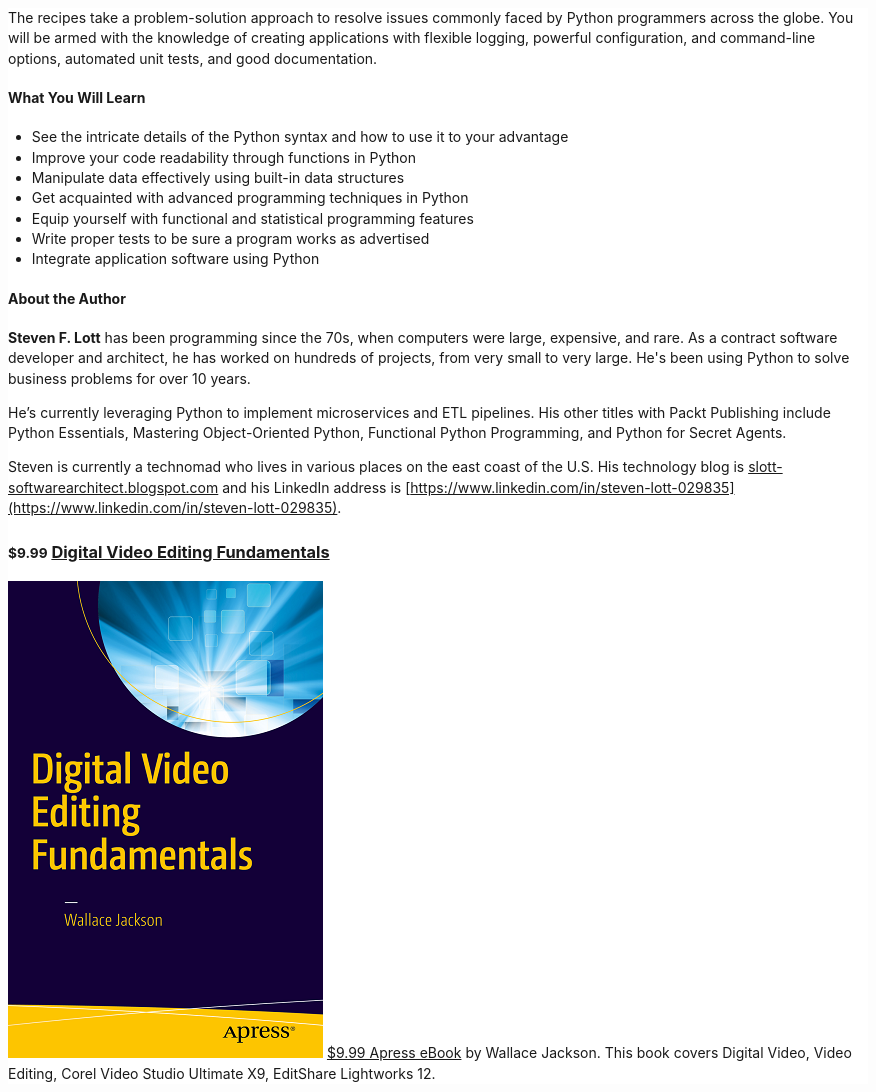 The recipes take a problem-solution approach to resolve issues commonly faced by Python programmers across the globe. You will be armed with the knowledge of creating applications with flexible logging, powerful configuration, and command-line options, automated unit tests, and good documentation.

#### What You Will Learn
* See the intricate details of the Python syntax and how to use it to your advantage
* Improve your code readability through functions in Python
* Manipulate data effectively using built-in data structures
* Get acquainted with advanced programming techniques in Python
* Equip yourself with functional and statistical programming features
* Write proper tests to be sure a program works as advertised
* Integrate application software using Python

#### About the Author
**Steven F. Lott** has been programming since the 70s, when computers were large, expensive, and rare. As a contract software developer and architect, he has worked on hundreds of projects, from very small to very large. He's been using Python to solve business problems for over 10 years.

He’s currently leveraging Python to implement microservices and ETL pipelines. His other titles with Packt Publishing include Python Essentials, Mastering Object-Oriented Python, Functional Python Programming, and Python for Secret Agents.

Steven is currently a technomad who lives in various places on the east coast of the U.S. His technology blog is [slott-softwarearchitect.blogspot.com](https://slott-softwarearchitect.blogspot.com/) and his LinkedIn address is [https://www.linkedin.com/in/steven-lott-029835](https://www.linkedin.com/in/steven-lott-029835).

### <a name="apress-daily"></a><small>$9.99</small> [Digital Video Editing Fundamentals](http://www.anrdoezrs.net/links/8423497/type/dlg/https://www.apress.com/us/book/9781484218655) 
[![Digital Video Editing Fundamentals](/assets/img/learning/apress/digital-video-editing-fundamentals.png)](http://www.anrdoezrs.net/links/8423497/type/dlg/https://www.apress.com/us/book/9781484218655)
[$9.99 Apress eBook](http://www.anrdoezrs.net/links/8423497/type/dlg/https://www.apress.com/us/book/9781484218655) by Wallace Jackson. This book covers Digital Video, Video Editing, Corel Video Studio Ultimate X9, EditShare Lightworks 12.
